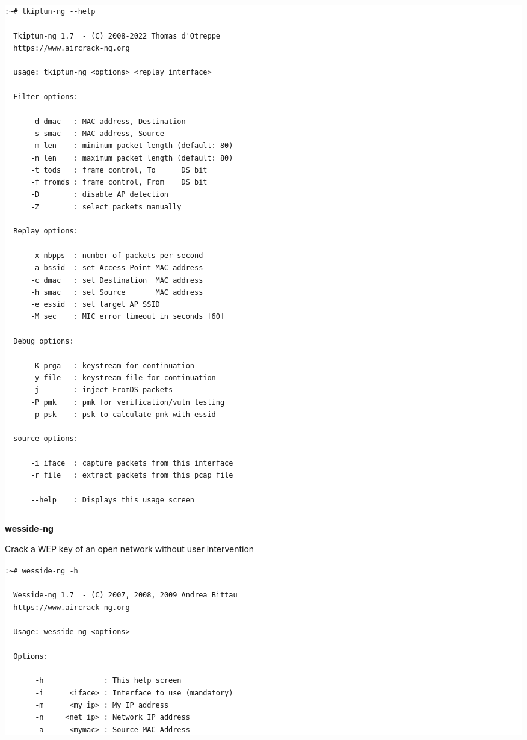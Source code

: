 ```
:~# tkiptun-ng --help

  Tkiptun-ng 1.7  - (C) 2008-2022 Thomas d'Otreppe
  https://www.aircrack-ng.org

  usage: tkiptun-ng <options> <replay interface>

  Filter options:

      -d dmac   : MAC address, Destination
      -s smac   : MAC address, Source
      -m len    : minimum packet length (default: 80) 
      -n len    : maximum packet length (default: 80)
      -t tods   : frame control, To      DS bit
      -f fromds : frame control, From    DS bit
      -D        : disable AP detection
      -Z        : select packets manually

  Replay options:

      -x nbpps  : number of packets per second
      -a bssid  : set Access Point MAC address
      -c dmac   : set Destination  MAC address
      -h smac   : set Source       MAC address
      -e essid  : set target AP SSID
      -M sec    : MIC error timeout in seconds [60]

  Debug options:

      -K prga   : keystream for continuation
      -y file   : keystream-file for continuation
      -j        : inject FromDS packets
      -P pmk    : pmk for verification/vuln testing
      -p psk    : psk to calculate pmk with essid

  source options:

      -i iface  : capture packets from this interface
      -r file   : extract packets from this pcap file

      --help    : Displays this usage screen

```

***

**wesside-ng**

Crack a WEP key of an open network without user intervention

```
:~# wesside-ng -h

  Wesside-ng 1.7  - (C) 2007, 2008, 2009 Andrea Bittau
  https://www.aircrack-ng.org

  Usage: wesside-ng <options>

  Options:

       -h              : This help screen
       -i      <iface> : Interface to use (mandatory)
       -m      <my ip> : My IP address
       -n     <net ip> : Network IP address
       -a      <mymac> : Source MAC Address
```